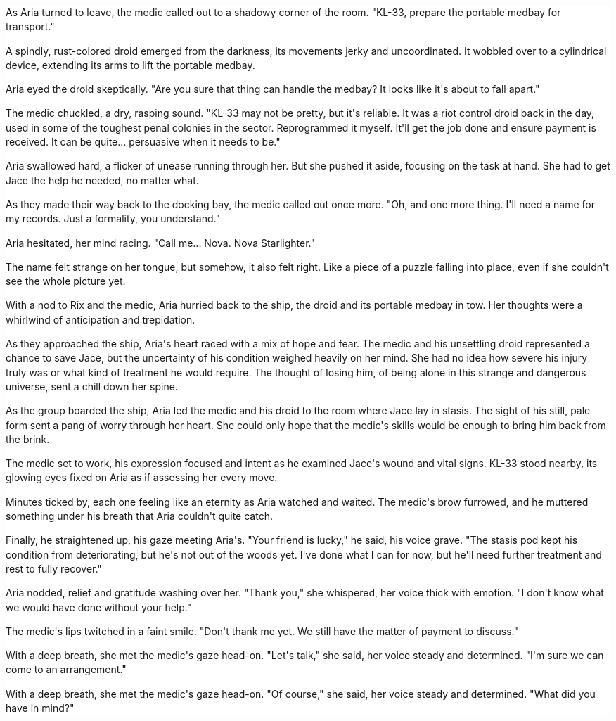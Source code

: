 As Aria turned to leave, the medic called out to a shadowy corner of the room. "KL-33, prepare the portable medbay for transport."

A spindly, rust-colored droid emerged from the darkness, its movements jerky and uncoordinated. It wobbled over to a cylindrical device, extending its arms to lift the portable medbay.

Aria eyed the droid skeptically. "Are you sure that thing can handle the medbay? It looks like it's about to fall apart."

The medic chuckled, a dry, rasping sound. "KL-33 may not be pretty, but it's reliable. It was a riot control droid back in the day, used in some of the toughest penal colonies in the sector. Reprogrammed it myself. It'll get the job done and ensure payment is received. It can be quite... persuasive when it needs to be."

Aria swallowed hard, a flicker of unease running through her. But she pushed it aside, focusing on the task at hand. She had to get Jace the help he needed, no matter what.

As they made their way back to the docking bay, the medic called out once more. "Oh, and one more thing. I'll need a name for my records. Just a formality, you understand."

Aria hesitated, her mind racing. "Call me... Nova. Nova Starlighter."

The name felt strange on her tongue, but somehow, it also felt right. Like a piece of a puzzle falling into place, even if she couldn't see the whole picture yet.

With a nod to Rix and the medic, Aria hurried back to the ship, the droid and its portable medbay in tow. Her thoughts were a whirlwind of anticipation and trepidation. 

As they approached the ship, Aria's heart raced with a mix of hope and fear. The medic and his unsettling droid represented a chance to save Jace, but the uncertainty of his condition weighed heavily on her mind. She had no idea how severe his injury truly was or what kind of treatment he would require. The thought of losing him, of being alone in this strange and dangerous universe, sent a chill down her spine.

As the group boarded the ship, Aria led the medic and his droid to the room where Jace lay in stasis. The sight of his still, pale form sent a pang of worry through her heart. She could only hope that the medic's skills would be enough to bring him back from the brink.

The medic set to work, his expression focused and intent as he examined Jace's wound and vital signs. KL-33 stood nearby, its glowing eyes fixed on Aria as if assessing her every move.

Minutes ticked by, each one feeling like an eternity as Aria watched and waited. The medic's brow furrowed, and he muttered something under his breath that Aria couldn't quite catch.

Finally, he straightened up, his gaze meeting Aria's. "Your friend is lucky," he said, his voice grave. "The stasis pod kept his condition from deteriorating, but he's not out of the woods yet. I've done what I can for now, but he'll need further treatment and rest to fully recover."

Aria nodded, relief and gratitude washing over her. "Thank you," she whispered, her voice thick with emotion. "I don't know what we would have done without your help."

The medic's lips twitched in a faint smile. "Don't thank me yet. We still have the matter of payment to discuss."

With a deep breath, she met the medic's gaze head-on. "Let's talk," she said, her voice steady and determined. "I'm sure we can come to an arrangement."

With a deep breath, she met the medic's gaze head-on. "Of course," she said, her voice steady and determined. "What did you have in mind?"
